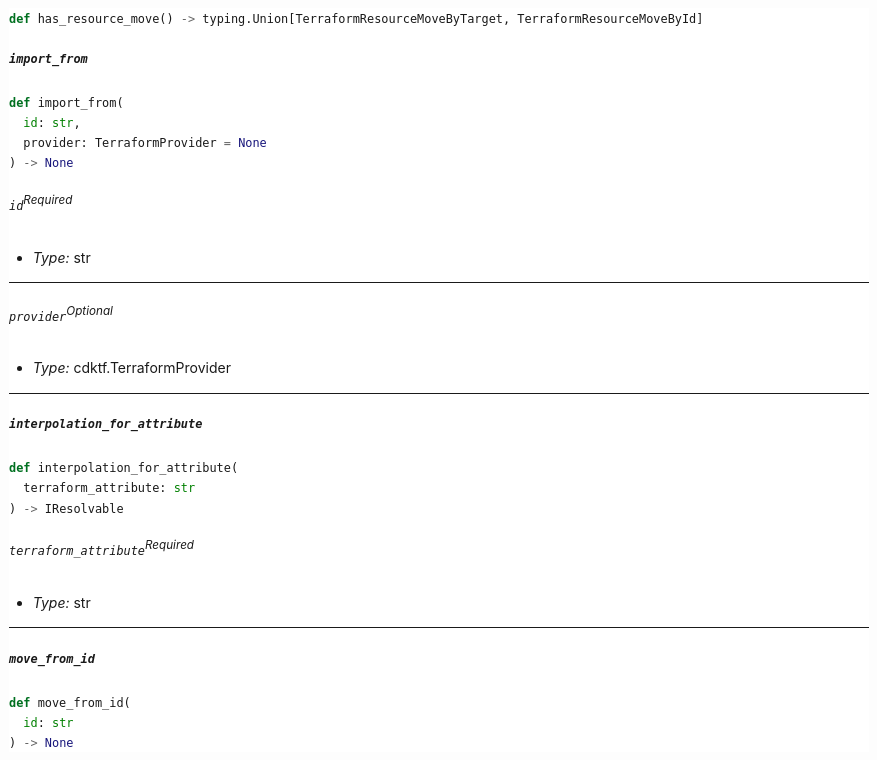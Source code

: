 ```python
def has_resource_move() -> typing.Union[TerraformResourceMoveByTarget, TerraformResourceMoveById]
```

##### `import_from` <a name="import_from" id="@cdktf/provider-vsphere.customAttribute.CustomAttribute.importFrom"></a>

```python
def import_from(
  id: str,
  provider: TerraformProvider = None
) -> None
```

###### `id`<sup>Required</sup> <a name="id" id="@cdktf/provider-vsphere.customAttribute.CustomAttribute.importFrom.parameter.id"></a>

- *Type:* str

---

###### `provider`<sup>Optional</sup> <a name="provider" id="@cdktf/provider-vsphere.customAttribute.CustomAttribute.importFrom.parameter.provider"></a>

- *Type:* cdktf.TerraformProvider

---

##### `interpolation_for_attribute` <a name="interpolation_for_attribute" id="@cdktf/provider-vsphere.customAttribute.CustomAttribute.interpolationForAttribute"></a>

```python
def interpolation_for_attribute(
  terraform_attribute: str
) -> IResolvable
```

###### `terraform_attribute`<sup>Required</sup> <a name="terraform_attribute" id="@cdktf/provider-vsphere.customAttribute.CustomAttribute.interpolationForAttribute.parameter.terraformAttribute"></a>

- *Type:* str

---

##### `move_from_id` <a name="move_from_id" id="@cdktf/provider-vsphere.customAttribute.CustomAttribute.moveFromId"></a>

```python
def move_from_id(
  id: str
) -> None
```
